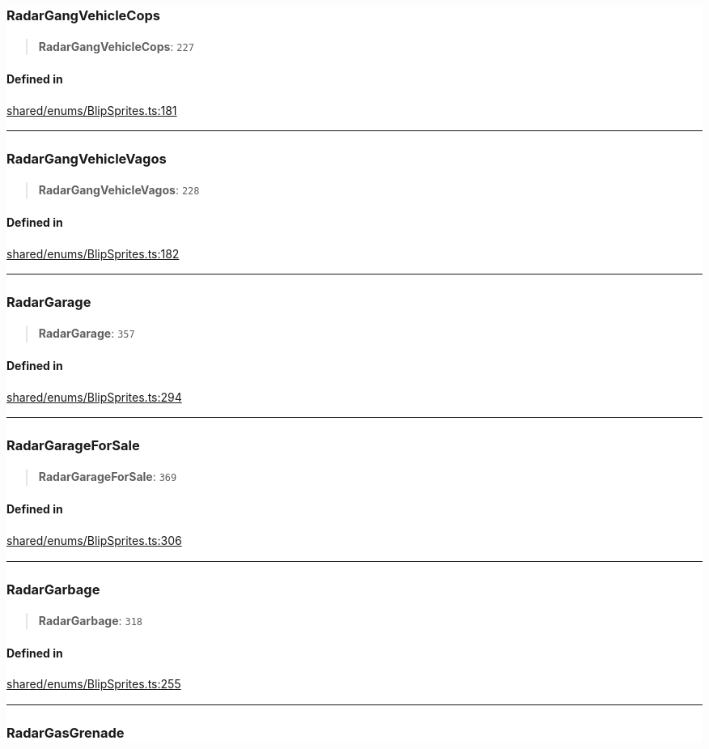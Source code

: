 ### RadarGangVehicleCops

> **RadarGangVehicleCops**: `227`

#### Defined in

[shared/enums/BlipSprites.ts:181](https://github.com/Purpose-Dev/fivem-ts/blob/af9f57481b70813a163451854c2103aaaed13195/src/shared/enums/BlipSprites.ts#L181)

***

### RadarGangVehicleVagos

> **RadarGangVehicleVagos**: `228`

#### Defined in

[shared/enums/BlipSprites.ts:182](https://github.com/Purpose-Dev/fivem-ts/blob/af9f57481b70813a163451854c2103aaaed13195/src/shared/enums/BlipSprites.ts#L182)

***

### RadarGarage

> **RadarGarage**: `357`

#### Defined in

[shared/enums/BlipSprites.ts:294](https://github.com/Purpose-Dev/fivem-ts/blob/af9f57481b70813a163451854c2103aaaed13195/src/shared/enums/BlipSprites.ts#L294)

***

### RadarGarageForSale

> **RadarGarageForSale**: `369`

#### Defined in

[shared/enums/BlipSprites.ts:306](https://github.com/Purpose-Dev/fivem-ts/blob/af9f57481b70813a163451854c2103aaaed13195/src/shared/enums/BlipSprites.ts#L306)

***

### RadarGarbage

> **RadarGarbage**: `318`

#### Defined in

[shared/enums/BlipSprites.ts:255](https://github.com/Purpose-Dev/fivem-ts/blob/af9f57481b70813a163451854c2103aaaed13195/src/shared/enums/BlipSprites.ts#L255)

***

### RadarGasGrenade
